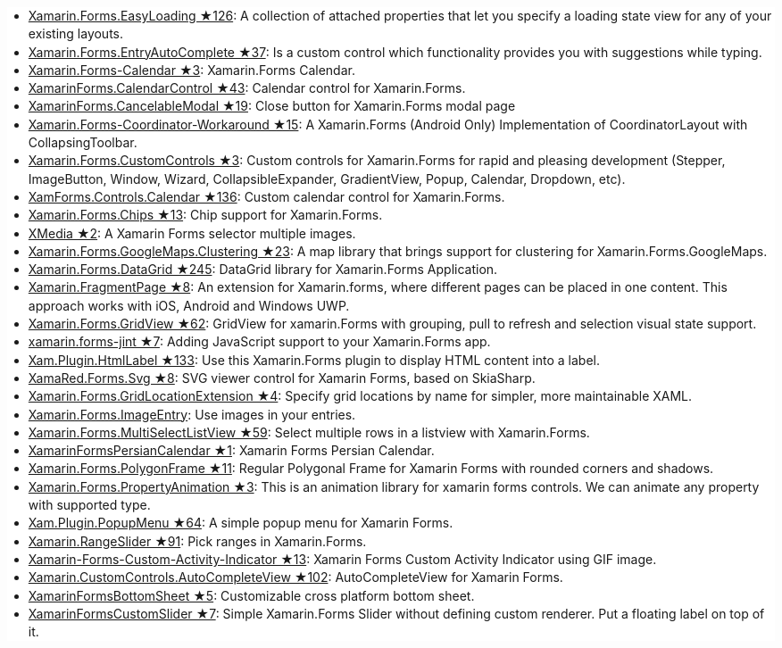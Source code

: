 - [Xamarin.Forms.EasyLoading ★126](https://github.com/sthewissen/Xamarin.Forms.EasyLoading): A collection of attached properties that let you specify a loading state view for any of your existing layouts.
- [Xamarin.Forms.EntryAutoComplete ★37](https://github.com/krzysztofstepnikowski/Xamarin.Forms.EntryAutoComplete): Is a custom control which functionality provides you with suggestions while typing. 
- [Xamarin.Forms-Calendar ★3](https://github.com/NeilMalcolm/Xamarin.Forms-Calendar): Xamarin.Forms Calendar.
- [XamarinForms.CalendarControl ★43](https://github.com/DamianAntonowicz/XamarinForms.CalendarControl): Calendar control for Xamarin.Forms.
- [XamarinForms.CancelableModal ★19](https://github.com/DamianAntonowicz/XamarinForms.CancelableModal): Close button for Xamarin.Forms modal page 
- [Xamarin.Forms-Coordinator-Workaround ★15](https://github.com/ChasakisD/Xamarin.Forms-Coordinator-Workaround): A Xamarin.Forms (Android Only) Implementation of CoordinatorLayout with CollapsingToolbar.
- [Xamarin.Forms.CustomControls ★3](https://github.com/ravisinghunnao/Xamarin.Forms.CustomControls): Custom controls for Xamarin.Forms for rapid and pleasing development (Stepper, ImageButton, Window, Wizard, CollapsibleExpander, GradientView, Popup, Calendar, Dropdown, etc).
- [XamForms.Controls.Calendar ★136](https://github.com/rebeccaXam/XamForms.Controls.Calendar): Custom calendar control for Xamarin.Forms.
- [Xamarin.Forms.Chips ★13](https://github.com/Tommigun1980/Xamarin.Forms.Chips): Chip support for Xamarin.Forms.
- [XMedia ★2](https://github.com/DevsDNA/XMedia): A Xamarin Forms selector multiple images.
- [Xamarin.Forms.GoogleMaps.Clustering ★23](https://github.com/mierzynskim/Xamarin.Forms.GoogleMaps.Clustering): A map library that brings support for clustering for Xamarin.Forms.GoogleMaps.
- [Xamarin.Forms.DataGrid ★245](https://github.com/akgulebubekir/Xamarin.Forms.DataGrid): DataGrid library for Xamarin.Forms Application.
- [Xamarin.FragmentPage ★8](https://github.com/AhmetCavus/Xamarin.FragmentPage): An extension for Xamarin.forms, where different pages can be placed in one content. This approach works with iOS, Android and Windows UWP.
- [Xamarin.Forms.GridView ★62](https://github.com/NobsterTheLobster/Xamarin.Forms.GridView): GridView for xamarin.Forms with grouping, pull to refresh and selection visual state support.
- [xamarin.forms-jint ★7](https://github.com/matthewrdev/xamarin.forms-jint): Adding JavaScript support to your Xamarin.Forms app.
- [Xam.Plugin.HtmlLabel ★133](https://github.com/matteobortolazzo/HtmlLabelPlugin): Use this Xamarin.Forms plugin to display HTML content into a label.
- [XamaRed.Forms.Svg ★8](https://github.com/Brainflab/XamaRed.Forms.Svg): SVG viewer control for Xamarin Forms, based on SkiaSharp.
- [Xamarin.Forms.GridLocationExtension ★4](https://github.com/matthewrdev/Xamarin.Forms.GridLocationExtension): Specify grid locations by name for simpler, more maintainable XAML.
- [Xamarin.Forms.ImageEntry](https://github.com/TBertuzzi/Xamarin.Forms.ImageEntry): Use images in your entries.
- [Xamarin.Forms.MultiSelectListView ★59](https://github.com/TBertuzzi/Xamarin.Forms.MultiSelectListView): Select multiple rows in a listview with Xamarin.Forms.
- [XamarinFormsPersianCalendar ★1](https://github.com/badrnezhad/XamarinFormsPersianCalendar): Xamarin Forms Persian Calendar.
- [Xamarin.Forms.PolygonFrame ★11](https://github.com/shanranm/Xamarin.Forms.PolygonFrame): Regular Polygonal Frame for Xamarin Forms with rounded corners and shadows.
- [Xamarin.Forms.PropertyAnimation ★3](https://github.com/ravisinghunnao/Xamarin.forms.PropertyAnimation): This is an animation library for xamarin forms controls. We can animate any property with supported type.
- [Xam.Plugin.PopupMenu ★64](https://github.com/SKLn-Rad/Xam.Plugin.PopupMenu): A simple popup menu for Xamarin Forms. 
- [Xamarin.RangeSlider ★91](https://github.com/halkar/xamarin-range-slider): Pick ranges in  Xamarin.Forms.
- [Xamarin-Forms-Custom-Activity-Indicator ★13](https://github.com/LeslieCorrea/Xamarin-Forms-Custom-Activity-Indicator): Xamarin Forms Custom Activity Indicator using GIF image. 
- [Xamarin.CustomControls.AutoCompleteView ★102](https://github.com/DottorPagliaccius/Xamarin-Custom-Controls/tree/master/src/Xamarin.CustomControls.AutoCompleteView): AutoCompleteView for Xamarin Forms.
- [XamarinFormsBottomSheet ★5](https://github.com/jakelli/XamarinFormsBottomSheet): Customizable cross platform bottom sheet.
- [XamarinFormsCustomSlider ★7](https://github.com/sumeyyaarar/XamarinFormsCustomSlider): Simple Xamarin.Forms Slider without defining custom renderer. Put a floating label on top of it.